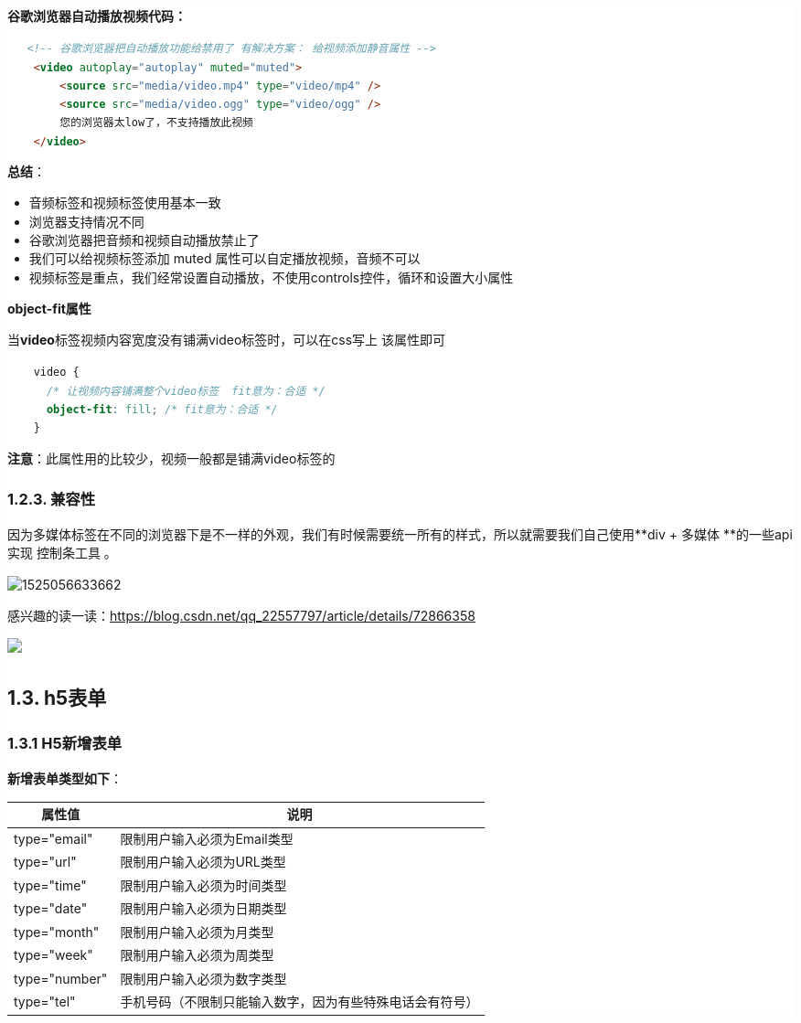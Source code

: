 **谷歌浏览器自动播放视频代码：**

```html
   <!-- 谷歌浏览器把自动播放功能给禁用了 有解决方案： 给视频添加静音属性 -->
    <video autoplay="autoplay" muted="muted">
        <source src="media/video.mp4" type="video/mp4" />
        <source src="media/video.ogg" type="video/ogg" />
        您的浏览器太low了，不支持播放此视频
    </video>
```

**总结**：

- 音频标签和视频标签使用基本一致
- 浏览器支持情况不同
- 谷歌浏览器把音频和视频自动播放禁止了
- 我们可以给视频标签添加 muted 属性可以自定播放视频，音频不可以
- 视频标签是重点，我们经常设置自动播放，不使用controls控件，循环和设置大小属性





**object-fit属性**

当**video**标签视频内容宽度没有铺满video标签时，可以在css写上 该属性即可

```css
    video {
      /* 让视频内容铺满整个video标签  fit意为：合适 */
      object-fit: fill; /* fit意为：合适 */
    }
```

**注意**：此属性用的比较少，视频一般都是铺满video标签的

### 1.2.3. 兼容性

因为多媒体标签在不同的浏览器下是不一样的外观，我们有时候需要统一所有的样式，所以就需要我们自己使用**div + 多媒体 **的一些api实现 控制条工具 。

![1525056633662](medias/1525056633662.png)

感兴趣的读一读：<https://blog.csdn.net/qq_22557797/article/details/72866358> 

![](medias/video_control.jpg)



## 1.3. h5表单

### 1.3.1 H5新增表单

**新增表单类型如下**：

| 属性值        | 说明                                                     |
| ------------- | -------------------------------------------------------- |
| type="email"  | 限制用户输入必须为Email类型                              |
| type="url"    | 限制用户输入必须为URL类型                                |
| type="time"   | 限制用户输入必须为时间类型                               |
| type="date"   | 限制用户输入必须为日期类型                               |
| type="month"  | 限制用户输入必须为月类型                                 |
| type="week"   | 限制用户输入必须为周类型                                 |
| type="number" | 限制用户输入必须为数字类型                               |
| type="tel"    | 手机号码（不限制只能输入数字，因为有些特殊电话会有符号） |